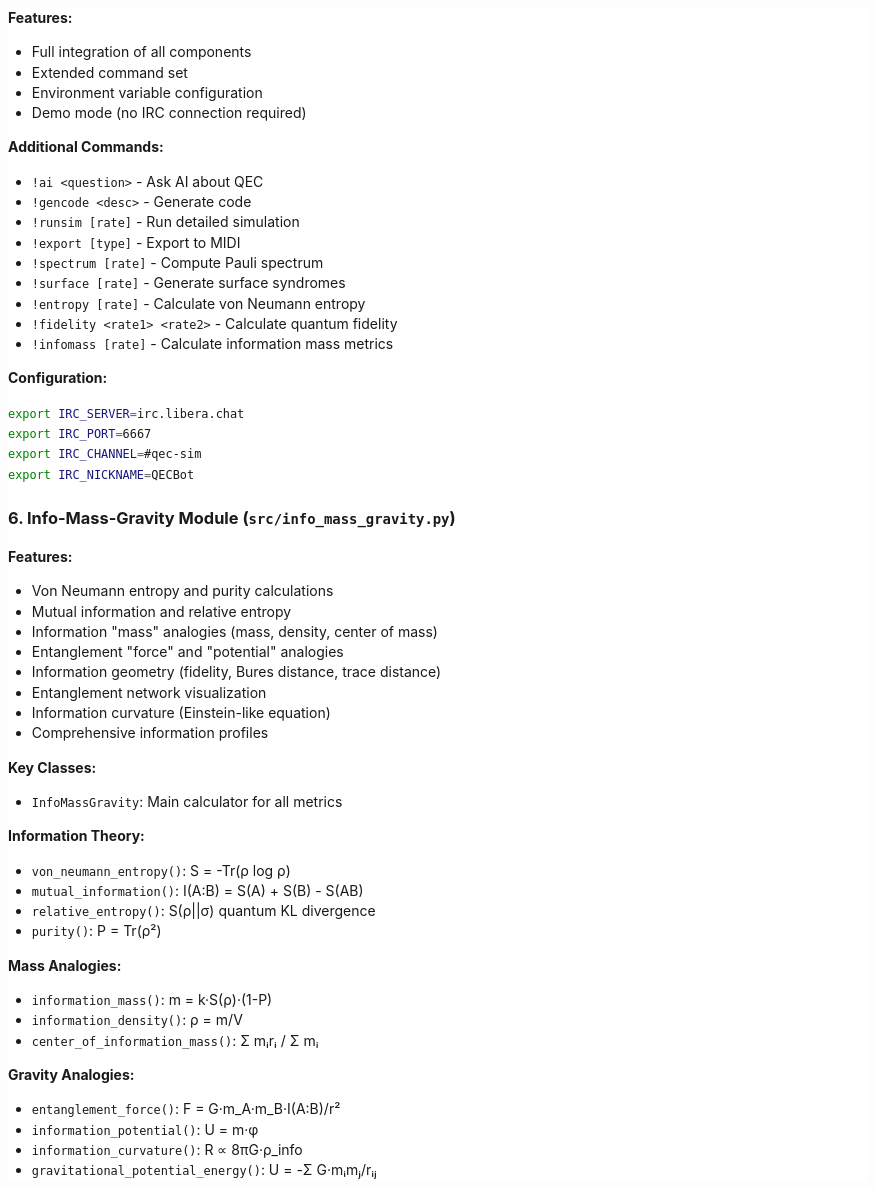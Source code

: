 **Features:**
- Full integration of all components
- Extended command set
- Environment variable configuration
- Demo mode (no IRC connection required)

**Additional Commands:**
- `!ai <question>` - Ask AI about QEC
- `!gencode <desc>` - Generate code
- `!runsim [rate]` - Run detailed simulation
- `!export [type]` - Export to MIDI
- `!spectrum [rate]` - Compute Pauli spectrum
- `!surface [rate]` - Generate surface syndromes
- `!entropy [rate]` - Calculate von Neumann entropy
- `!fidelity <rate1> <rate2>` - Calculate quantum fidelity
- `!infomass [rate]` - Calculate information mass metrics

**Configuration:**
```bash
export IRC_SERVER=irc.libera.chat
export IRC_PORT=6667
export IRC_CHANNEL=#qec-sim
export IRC_NICKNAME=QECBot
```

### 6. Info-Mass-Gravity Module (`src/info_mass_gravity.py`)

**Features:**
- Von Neumann entropy and purity calculations
- Mutual information and relative entropy
- Information "mass" analogies (mass, density, center of mass)
- Entanglement "force" and "potential" analogies
- Information geometry (fidelity, Bures distance, trace distance)
- Entanglement network visualization
- Information curvature (Einstein-like equation)
- Comprehensive information profiles

**Key Classes:**
- `InfoMassGravity`: Main calculator for all metrics

**Information Theory:**
- `von_neumann_entropy()`: S = -Tr(ρ log ρ)
- `mutual_information()`: I(A:B) = S(A) + S(B) - S(AB)
- `relative_entropy()`: S(ρ||σ) quantum KL divergence
- `purity()`: P = Tr(ρ²)

**Mass Analogies:**
- `information_mass()`: m = k·S(ρ)·(1-P)
- `information_density()`: ρ = m/V
- `center_of_information_mass()`: Σ mᵢrᵢ / Σ mᵢ

**Gravity Analogies:**
- `entanglement_force()`: F = G·m_A·m_B·I(A:B)/r²
- `information_potential()`: U = m·φ
- `information_curvature()`: R ∝ 8πG·ρ_info
- `gravitational_potential_energy()`: U = -Σ G·mᵢmⱼ/rᵢⱼ
